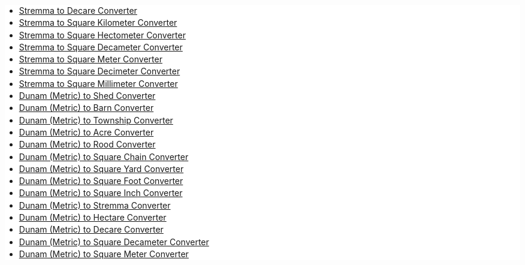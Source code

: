 - [Stremma to Decare Converter](https://tadatools.com/tool/stremma-to-decare-converter "Easily convert between Stremma and Decare with our Stremma to Decare Converter. Learn the differences and applications of each land measurement unit, including stremma to daa conversions.")
- [Stremma to Square Kilometer Converter](https://tadatools.com/tool/stremma-to-square-kilometre-converter "Learn how to easily convert Stremma to Square Kilometer with our comprehensive Stremma to Square Kilometer Converter. Understand key units like stremma and km² today.")
- [Stremma to Square Hectometer Converter](https://tadatools.com/tool/stremma-to-square-hectometre-converter "Easily convert Stremma to Square Hectometer with our comprehensive Stremma to hm² converter, perfect for land measurement needs in Greece and beyond.")
- [Stremma to Square Decameter Converter](https://tadatools.com/tool/stremma-to-square-decametre-converter "Learn how to accurately convert Stremma to Square Decameter using our easy Stremma to Square Decameter Converter. Understand stremma, dam², and their practical uses.")
- [Stremma to Square Meter Converter](https://tadatools.com/tool/stremma-to-square-metre-converter "Learn how to easily convert Stremma to Square Meter with our comprehensive Stremma to Square Meter Converter. Understand the differences and usage of stremma and m².")
- [Stremma to Square Decimeter Converter](https://tadatools.com/tool/stremma-to-square-decimetre-converter "Easily convert Stremma to Square Decimeter with our user-friendly Stremma to Square Decimeter Converter. Perfect for measurements in stremma and dm².")
- [Stremma to Square Millimeter Converter](https://tadatools.com/tool/stremma-to-square-millimetre-converter "Learn how to easily convert Stremma to Square Millimeter using our Stremma to Square Millimeter Converter. Understand stremma, mm², and translate between these units effortlessly.")
- [Dunam (Metric) to Shed Converter](https://tadatools.com/tool/dunam-metric-to-shed-converter "Learn how to easily convert Dunam (Metric) to Shed with our comprehensive guide, including formulas, real-world examples, and a handy conversion table for quick reference.")
- [Dunam (Metric) to Barn Converter](https://tadatools.com/tool/dunam-metric-to-barn-converter "Easily convert Dunam (Metric) to Barn with our comprehensive Dunam (Metric) to Barn Converter. Learn the conversions, history, and practical uses of dunam and barn today.")
- [Dunam (Metric) to Township Converter](https://tadatools.com/tool/dunam-metric-to-township-converter "Easily convert Dunam (Metric) to Township with our comprehensive guide. Understand the differences, calculations, and real-world applications of these land measurements.")
- [Dunam (Metric) to Acre Converter](https://tadatools.com/tool/dunam-metric-to-acre-converter "Easily convert Dunam (Metric) to Acre with our comprehensive Dunam (Metric) to Acre Converter. Perfect for anyone needing quick dunam to ac calculations.")
- [Dunam (Metric) to Rood Converter](https://tadatools.com/tool/dunam-metric-to-rood-converter "Learn everything about the Dunam (Metric) to Rood converter with easy-to-follow steps, tables, and FAQs to simplify your conversion process between these units.")
- [Dunam (Metric) to Square Chain Converter](https://tadatools.com/tool/dunam-metric-to-square-chain-converter "Easily convert Dunam (Metric) to Square Chain with our comprehensive guide. Perfect for land measurement needs, from dunam to ch² to optimize your calculations.")
- [Dunam (Metric) to Square Yard Converter](https://tadatools.com/tool/dunam-metric-to-square-yard-converter "Easily convert Dunam (Metric) to Square Yard with our detailed guide and calculator. Learn how to convert dunam to yd² and uncover practical uses of this measurement conversion.")
- [Dunam (Metric) to Square Foot Converter](https://tadatools.com/tool/dunam-metric-to-square-foot-converter "Learn how to easily convert Dunam (Metric) to Square Foot with our comprehensive Dunam (Metric) to Square Foot Converter. Perfect for accurate land measurement conversions.")
- [Dunam (Metric) to Square Inch Converter](https://tadatools.com/tool/dunam-metric-to-square-inch-converter "Easily convert Dunam (Metric) to Square Inch with our comprehensive guide. Learn the methods, examples, and table for swift dunam to in² conversions.")
- [Dunam (Metric) to Stremma Converter](https://tadatools.com/tool/dunam-metric-to-stremma-converter "Discover how to easily convert Dunam (Metric) to Stremma with our comprehensive guide, including formulas, examples, and the best Dunam to Stremma converter tools.")
- [Dunam (Metric) to Hectare Converter](https://tadatools.com/tool/dunam-metric-to-hectare-converter "Easily convert Dunam (Metric) to Hectare with our comprehensive guide. Understand the differences, usage, and practical examples of dunam and ha conversions.")
- [Dunam (Metric) to Decare Converter](https://tadatools.com/tool/dunam-metric-to-decare-converter "Discover how to easily convert Dunam (Metric) to Decare with our comprehensive guide, including formulas, tables, and real-world examples for quick DUNAM to DAA conversions.")
- [Dunam (Metric) to Square Decameter Converter](https://tadatools.com/tool/dunam-metric-to-square-decametre-converter "Easily convert Dunam (Metric) to Square Decameter with our simple dunam to dam² calculator. Perfect for land measurement and planning needs.")
- [Dunam (Metric) to Square Meter Converter](https://tadatools.com/tool/dunam-metric-to-square-metre-converter "Easily convert Dunam (Metric) to Square Meter with our comprehensive guide. Learn how dunam relates to m² and master the dunam to m² conversion process today.")